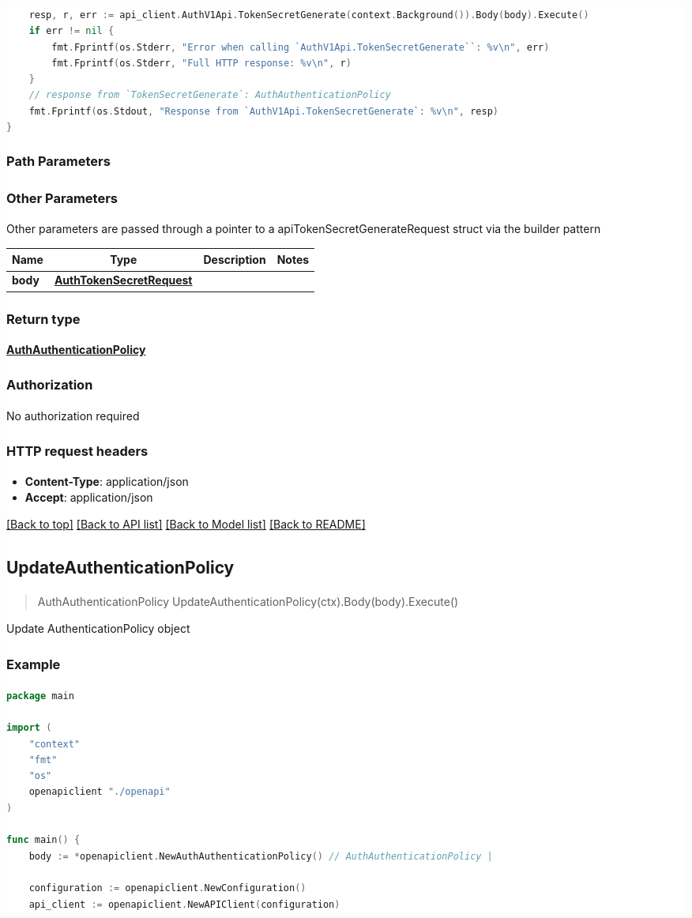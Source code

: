 ```go
    resp, r, err := api_client.AuthV1Api.TokenSecretGenerate(context.Background()).Body(body).Execute()
    if err != nil {
        fmt.Fprintf(os.Stderr, "Error when calling `AuthV1Api.TokenSecretGenerate``: %v\n", err)
        fmt.Fprintf(os.Stderr, "Full HTTP response: %v\n", r)
    }
    // response from `TokenSecretGenerate`: AuthAuthenticationPolicy
    fmt.Fprintf(os.Stdout, "Response from `AuthV1Api.TokenSecretGenerate`: %v\n", resp)
}
```

### Path Parameters



### Other Parameters

Other parameters are passed through a pointer to a apiTokenSecretGenerateRequest struct via the builder pattern


Name | Type | Description  | Notes
------------- | ------------- | ------------- | -------------
 **body** | [**AuthTokenSecretRequest**](AuthTokenSecretRequest.md) |  | 

### Return type

[**AuthAuthenticationPolicy**](authAuthenticationPolicy.md)

### Authorization

No authorization required

### HTTP request headers

- **Content-Type**: application/json
- **Accept**: application/json

[[Back to top]](#) [[Back to API list]](../README.md#documentation-for-api-endpoints)
[[Back to Model list]](../README.md#documentation-for-models)
[[Back to README]](../README.md)


## UpdateAuthenticationPolicy

> AuthAuthenticationPolicy UpdateAuthenticationPolicy(ctx).Body(body).Execute()

Update AuthenticationPolicy object

### Example

```go
package main

import (
    "context"
    "fmt"
    "os"
    openapiclient "./openapi"
)

func main() {
    body := *openapiclient.NewAuthAuthenticationPolicy() // AuthAuthenticationPolicy | 

    configuration := openapiclient.NewConfiguration()
    api_client := openapiclient.NewAPIClient(configuration)
```